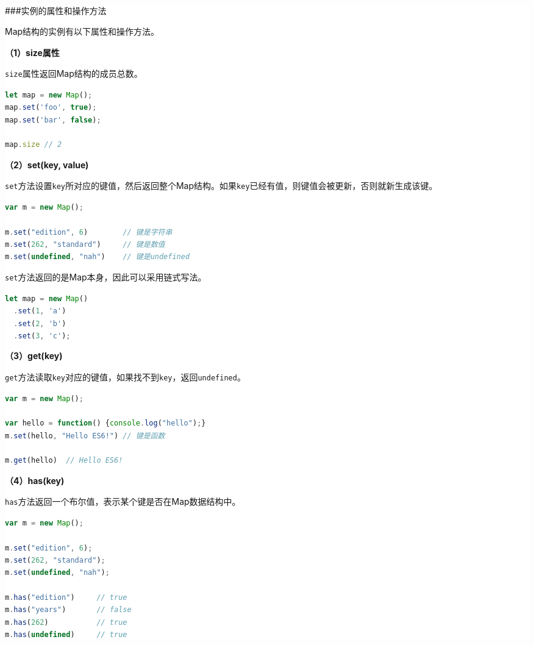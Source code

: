 ###实例的属性和操作方法

Map结构的实例有以下属性和操作方法。

**（1）size属性**

`size`属性返回Map结构的成员总数。

```javascript
let map = new Map();
map.set('foo', true);
map.set('bar', false);

map.size // 2
```

**（2）set(key, value)**

`set`方法设置`key`所对应的键值，然后返回整个Map结构。如果`key`已经有值，则键值会被更新，否则就新生成该键。

```javascript
var m = new Map();

m.set("edition", 6)        // 键是字符串
m.set(262, "standard")     // 键是数值
m.set(undefined, "nah")    // 键是undefined
```

`set`方法返回的是Map本身，因此可以采用链式写法。

```javascript
let map = new Map()
  .set(1, 'a')
  .set(2, 'b')
  .set(3, 'c');
```

**（3）get(key)**

`get`方法读取`key`对应的键值，如果找不到`key`，返回`undefined`。

```javascript
var m = new Map();

var hello = function() {console.log("hello");}
m.set(hello, "Hello ES6!") // 键是函数

m.get(hello)  // Hello ES6!
```

**（4）has(key)**

`has`方法返回一个布尔值，表示某个键是否在Map数据结构中。

```javascript
var m = new Map();

m.set("edition", 6);
m.set(262, "standard");
m.set(undefined, "nah");

m.has("edition")     // true
m.has("years")       // false
m.has(262)           // true
m.has(undefined)     // true
```
